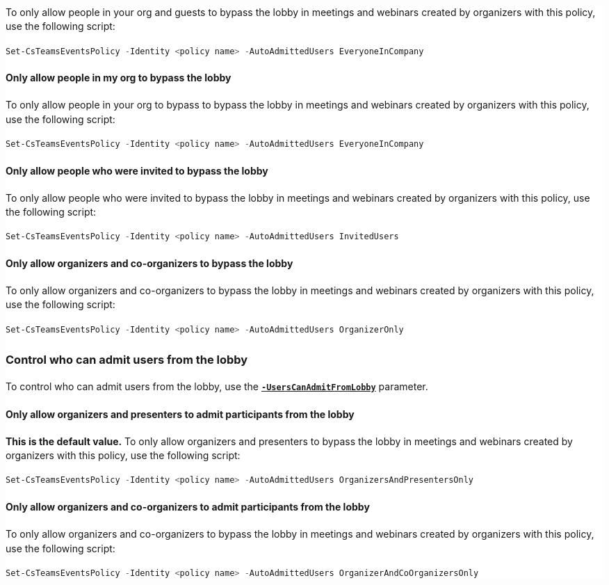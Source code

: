 To only allow people in your org and guests to bypass the lobby in meetings and webinars created by organizers with this policy, use the following script:

```powershell
Set-CsTeamsEventsPolicy -Identity <policy name> -AutoAdmittedUsers EveryoneInCompany 
```

#### Only allow people in my org to bypass the lobby

To only allow people in your org to bypass to bypass the lobby in meetings and webinars created by organizers with this policy, use the following script:

```powershell
Set-CsTeamsEventsPolicy -Identity <policy name> -AutoAdmittedUsers EveryoneInCompany 
```

#### Only allow people who were invited to bypass the lobby

To only allow people who were invited to bypass the lobby in meetings and webinars created by organizers with this policy, use the following script:

```powershell
Set-CsTeamsEventsPolicy -Identity <policy name> -AutoAdmittedUsers InvitedUsers 
```

#### Only allow organizers and co-organizers to bypass the lobby

To only allow organizers and co-organizers to bypass the lobby in meetings and webinars created by organizers with this policy, use the following script:

```powershell
Set-CsTeamsEventsPolicy -Identity <policy name> -AutoAdmittedUsers OrganizerOnly 
```

### Control who can admit users from the lobby

To control who can admit users from the lobby, use the [**`-UsersCanAdmitFromLobby`**](/powershell/module/teams/set-csteamsmeetingpolicy?#-userscanadmitfromlobby) parameter.

#### Only allow organizers and presenters to admit participants from the lobby

**This is the default value.** To only allow organizers and presenters to bypass the lobby in meetings and webinars created by organizers with this policy, use the following script:

```powershell
Set-CsTeamsEventsPolicy -Identity <policy name> -AutoAdmittedUsers OrganizersAndPresentersOnly
```

#### Only allow organizers and co-organizers to admit participants from the lobby

To only allow organizers and co-organizers to bypass the lobby in meetings and webinars created by organizers with this policy, use the following script:

```powershell
Set-CsTeamsEventsPolicy -Identity <policy name> -AutoAdmittedUsers OrganizerAndCoOrganizersOnly 
```
